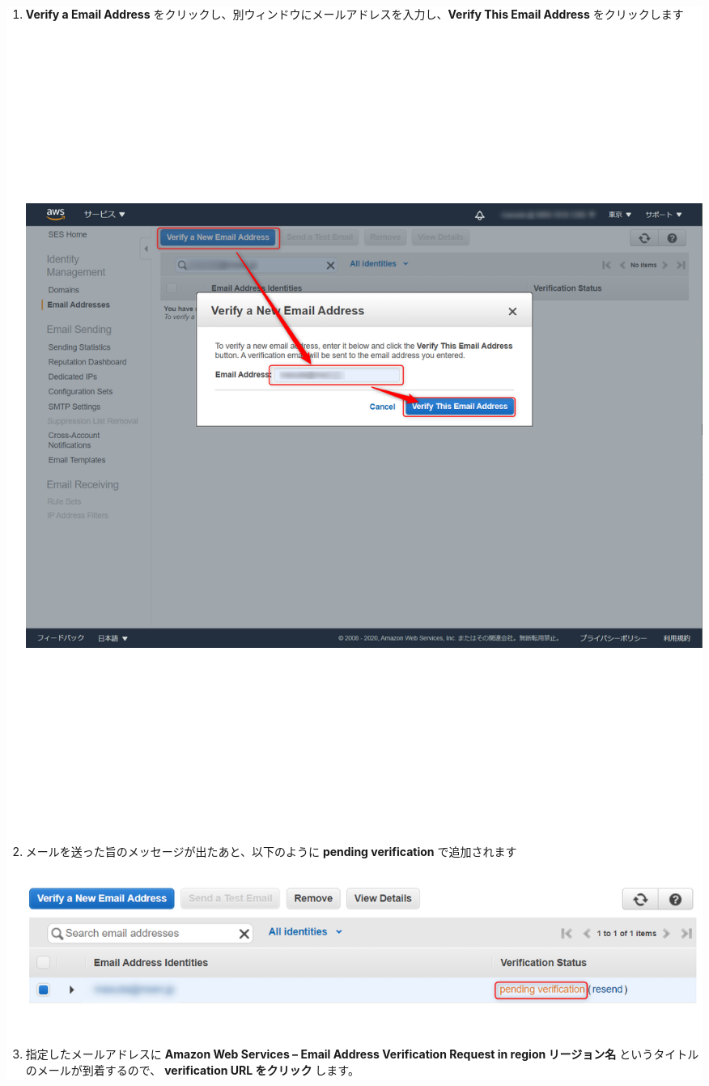 1. **Verify a Email Address** をクリックし、別ウィンドウにメールアドレスを入力し、**Verify This Email Address** をクリックします
<a href="images/send-emails-by-linking-amazon-ses-and-postfix-4.png"><img src="images/send-emails-by-linking-amazon-ses-and-postfix-4.png" alt="" width="1514" height="994" class="alignnone size-full wp-image-14218" /></a>

1. メールを送った旨のメッセージが出たあと、以下のように **pending verification** で追加されます
<a href="images/send-emails-by-linking-amazon-ses-and-postfix-5.png"><img src="images/send-emails-by-linking-amazon-ses-and-postfix-5.png" alt="" width="1199" height="211" class="alignnone size-full wp-image-14219" /></a>

1. 指定したメールアドレスに **Amazon Web Services – Email Address Verification Request in region リージョン名** というタイトルのメールが到着するので、 **verification URL をクリック** します。